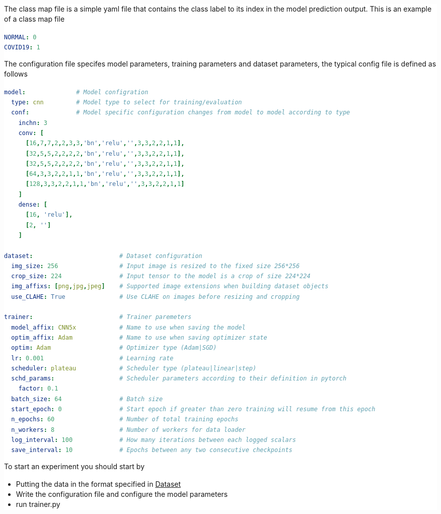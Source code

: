 The class map file is a simple yaml file that contains the class label to its index in the model prediction output. This is an example of a class map file

```yaml
NORMAL: 0
COVID19: 1
```

The configuration file specifes model parameters, training parameters and dataset parameters, the typical config file is defined as follows

```yaml
model:              # Model configration
  type: cnn         # Model type to select for training/evaluation
  conf:             # Model specific configuration changes from model to model according to type
    inchn: 3
    conv: [
      [16,7,7,2,2,3,3,'bn','relu','',3,3,2,2,1,1],
      [32,5,5,2,2,2,2,'bn','relu','',3,3,2,2,1,1],
      [32,5,5,2,2,2,2,'bn','relu','',3,3,2,2,1,1],
      [64,3,3,2,2,1,1,'bn','relu','',3,3,2,2,1,1],
      [128,3,3,2,2,1,1,'bn','relu','',3,3,2,2,1,1]
    ]
    dense: [
      [16, 'relu'],
      [2, '']
    ]

dataset:                        # Dataset configuration
  img_size: 256                 # Input image is resized to the fixed size 256*256
  crop_size: 224                # Input tensor to the model is a crop of size 224*224
  img_affixs: [png,jpg,jpeg]    # Supported image extensions when building dataset objects
  use_CLAHE: True               # Use CLAHE on images before resizing and cropping
  
trainer:                        # Trainer paremeters
  model_affix: CNN5x            # Name to use when saving the model
  optim_affix: Adam             # Name to use when saving optimizer state
  optim: Adam                   # Optimizer type (Adam|SGD)
  lr: 0.001                     # Learning rate
  scheduler: plateau            # Scheduler type (plateau|linear|step)
  schd_params:                  # Scheduler parameters according to their definition in pytorch
    factor: 0.1
  batch_size: 64                # Batch size
  start_epoch: 0                # Start epoch if greater than zero training will resume from this epoch
  n_epochs: 60                  # Number of total training epochs
  n_workers: 8                  # Number of workers for data loader
  log_interval: 100             # How many iterations between each logged scalars
  save_interval: 10             # Epochs between any two consecutive checkpoints
```

To start an experiment you should start by

* Putting the data in the format specified in [Dataset](#dataset)
* Write the configuration file and configure the model parameters
* run trainer.py
